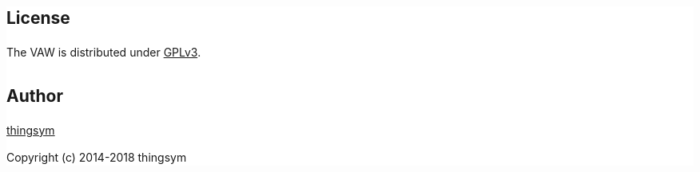 ## License

The VAW is distributed under [GPLv3](https://www.gnu.org/licenses/gpl-3.0.html).

## Author

[thingsym](https://github.com/thingsym)

Copyright (c) 2014-2018 thingsym
